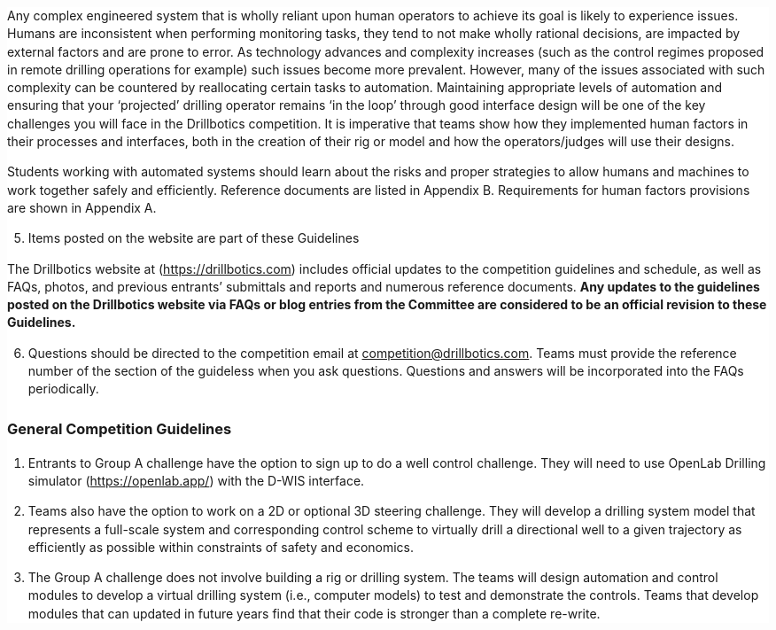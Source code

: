 Any complex engineered system that is wholly reliant upon human
operators to achieve its goal is likely to experience issues. Humans are
inconsistent when performing monitoring tasks, they tend to not make
wholly rational decisions, are impacted by external factors and are
prone to error. As technology advances and complexity increases (such as
the control regimes proposed in remote drilling operations for example)
such issues become more prevalent. However, many of the issues
associated with such complexity can be countered by reallocating certain
tasks to automation. Maintaining appropriate levels of automation and
ensuring that your ‘projected’ drilling operator remains ‘in the loop’
through good interface design will be one of the key challenges you will
face in the Drillbotics competition. It is imperative that teams show
how they implemented human factors in their processes and interfaces,
both in the creation of their rig or model and how the operators/judges
will use their designs.

Students working with automated systems should learn about the risks and
proper strategies to allow humans and machines to work together safely
and efficiently. Reference documents are listed in Appendix B.
Requirements for human factors provisions are shown in Appendix A.

5. Items posted on the website are part of these Guidelines

The Drillbotics website at
(<https://drillbotics.com>) includes
official updates to the competition guidelines and schedule, as well as
FAQs, photos, and previous entrants’ submittals and reports and numerous
reference documents. **Any updates to the guidelines posted on the
Drillbotics website via FAQs or blog entries from the Committee are
considered to be an official revision to these Guidelines.**

6. Questions should be directed to the competition email at
    [competition@drillbotics.com](mailto:competition@drillbotics.com).
    Teams must provide the reference number of the section of the
    guideless when you ask questions. Questions and answers will be
    incorporated into the FAQs periodically.

### General Competition Guidelines

1. Entrants to Group A challenge have the option to sign up to do a
    well control challenge. They will need to use OpenLab Drilling
    simulator (<https://openlab.app/>) with the D-WIS interface.

2. Teams also have the option to work on a 2D or optional 3D steering
    challenge. They will develop a drilling system model that represents
    a full-scale system and corresponding control scheme to virtually
    drill a directional well to a given trajectory as efficiently as
    possible within constraints of safety and economics.

3. The Group A challenge does not involve building a rig or drilling
    system. The teams will design automation and control modules to
    develop a virtual drilling system (i.e., computer models) to test
    and demonstrate the controls. Teams that develop modules that can
    updated in future years find that their code is stronger than a
    complete re-write.
